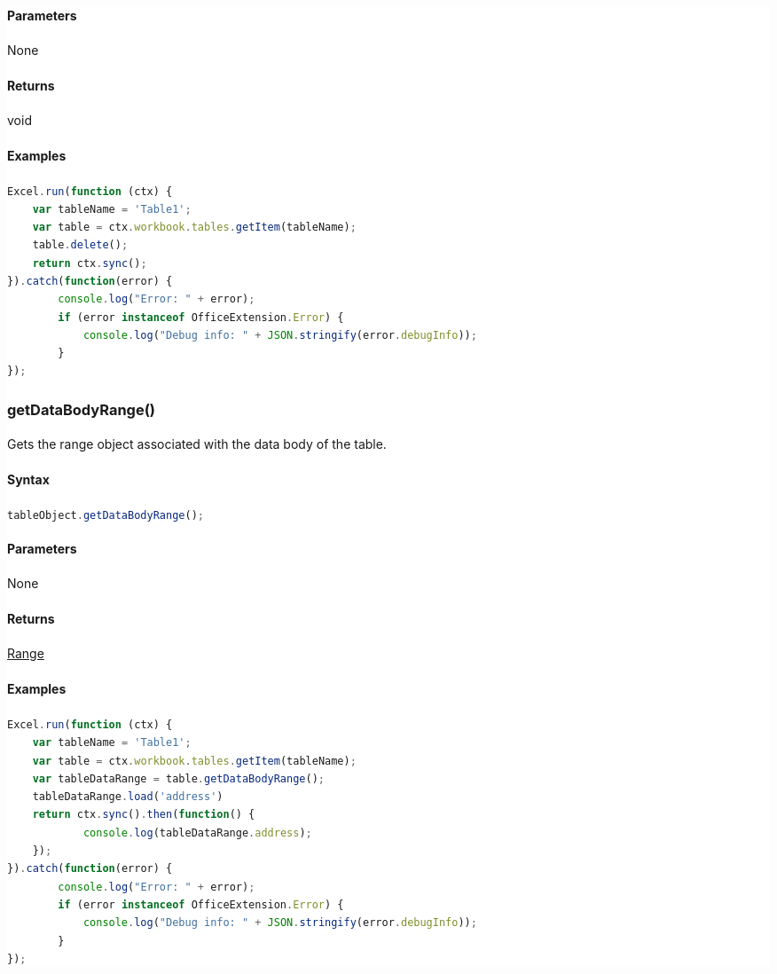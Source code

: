#### Parameters
None

#### Returns
void

#### Examples
```js
Excel.run(function (ctx) { 
	var tableName = 'Table1';
	var table = ctx.workbook.tables.getItem(tableName);
	table.delete();
	return ctx.sync(); 
}).catch(function(error) {
		console.log("Error: " + error);
		if (error instanceof OfficeExtension.Error) {
			console.log("Debug info: " + JSON.stringify(error.debugInfo));
		}
});
```


### getDataBodyRange()
Gets the range object associated with the data body of the table.

#### Syntax
```js
tableObject.getDataBodyRange();
```

#### Parameters
None

#### Returns
[Range](range.md)

#### Examples
```js
Excel.run(function (ctx) { 
	var tableName = 'Table1';
	var table = ctx.workbook.tables.getItem(tableName);
	var tableDataRange = table.getDataBodyRange();
	tableDataRange.load('address')
	return ctx.sync().then(function() {
			console.log(tableDataRange.address);
	});
}).catch(function(error) {
		console.log("Error: " + error);
		if (error instanceof OfficeExtension.Error) {
			console.log("Debug info: " + JSON.stringify(error.debugInfo));
		}
});
```
